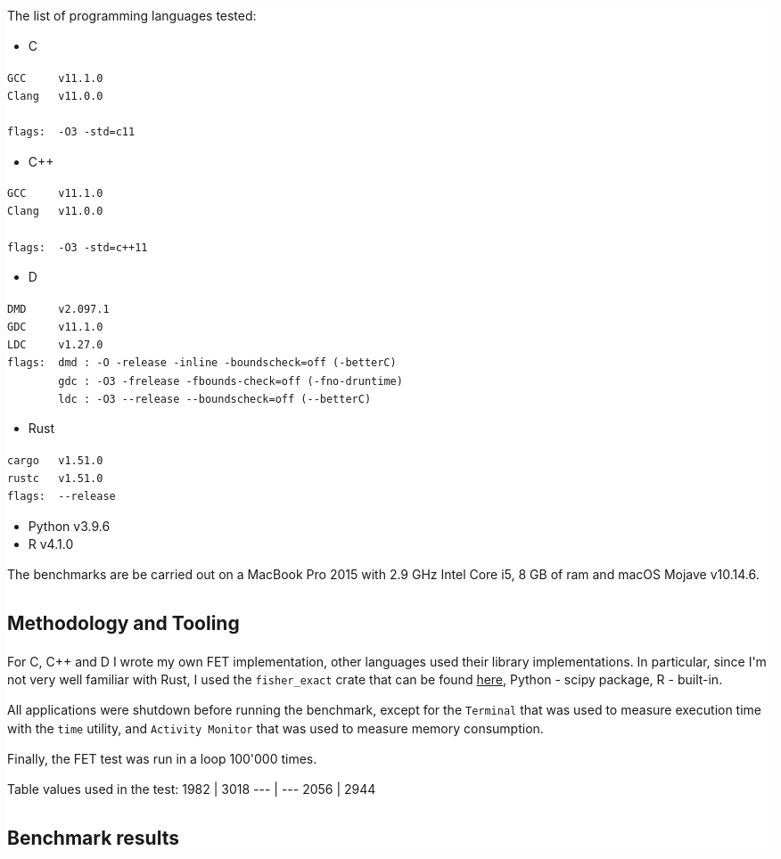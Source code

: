 The list of programming languages tested:
* C
```
GCC     v11.1.0
Clang   v11.0.0

flags:  -O3 -std=c11
```
* C++
```
GCC     v11.1.0
Clang   v11.0.0

flags:  -O3 -std=c++11
```
* D
```
DMD     v2.097.1
GDC     v11.1.0
LDC     v1.27.0
flags:  dmd : -O -release -inline -boundscheck=off (-betterC)
        gdc : -O3 -frelease -fbounds-check=off (-fno-druntime)
        ldc : -O3 --release --boundscheck=off (--betterC)
```
* Rust
```
cargo   v1.51.0
rustc   v1.51.0
flags:  --release
```
* Python v3.9.6
* R v4.1.0

The benchmarks are be carried out on a MacBook Pro 2015 with 2.9 GHz Intel Core i5, 8 GB of ram and macOS Mojave v10.14.6. 

## Methodology and Tooling

For C, C++ and D I wrote my own FET implementation, other languages used their library implementations. In particular, since I'm not very well familiar with Rust, I used the `fisher_exact` crate that can be found [here](https://github.com/cpearce/fishers_exact), Python - scipy package, R - built-in.

All applications were shutdown before running the benchmark, except for the `Terminal` that was used to measure execution time with the `time` utility, and `Activity Monitor` that was used to measure memory consumption. 

Finally, the FET test was run in a loop 100'000 times.

Table values used in the test:
1982 | 3018
--- | ---
2056 | 2944

## Benchmark results
